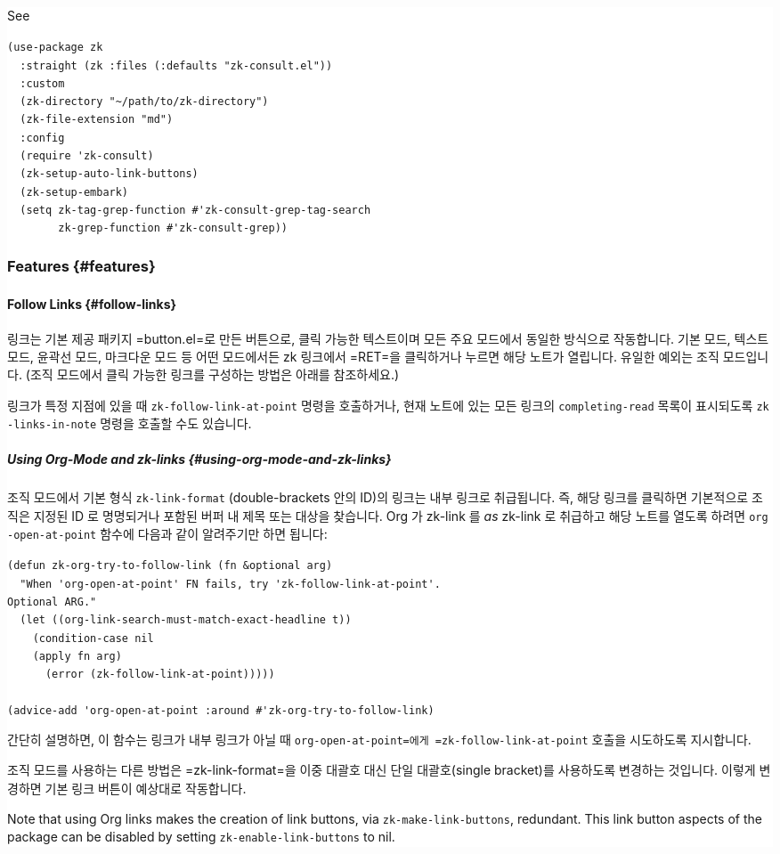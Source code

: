See

```emacs-lisp
(use-package zk
  :straight (zk :files (:defaults "zk-consult.el"))
  :custom
  (zk-directory "~/path/to/zk-directory")
  (zk-file-extension "md")
  :config
  (require 'zk-consult)
  (zk-setup-auto-link-buttons)
  (zk-setup-embark)
  (setq zk-tag-grep-function #'zk-consult-grep-tag-search
        zk-grep-function #'zk-consult-grep))
```


### Features {#features}


#### Follow Links {#follow-links}

링크는 기본 제공 패키지 =button.el=로 만든 버튼으로, 클릭 가능한 텍스트이며 모든 주요 모드에서 동일한 방식으로 작동합니다. 기본 모드, 텍스트 모드, 윤곽선 모드, 마크다운 모드 등 어떤 모드에서든 zk 링크에서 =RET=을 클릭하거나 누르면 해당 노트가 열립니다. 유일한 예외는 조직 모드입니다. (조직 모드에서 클릭 가능한 링크를 구성하는 방법은 아래를 참조하세요.)

링크가 특정 지점에 있을 때 `zk-follow-link-at-point` 명령을 호출하거나, 현재 노트에 있는 모든 링크의 `completing-read` 목록이 표시되도록 `zk-links-in-note` 명령을 호출할 수도 있습니다.


##### Using Org-Mode and zk-links {#using-org-mode-and-zk-links}

조직 모드에서 기본 형식 `zk-link-format` (double-brackets 안의 ID)의 링크는 내부 링크로 취급됩니다. 즉, 해당 링크를 클릭하면 기본적으로 조직은 지정된 ID 로 명명되거나 포함된 버퍼 내 제목 또는 대상을 찾습니다. Org 가 zk-link 를 _as_ zk-link 로 취급하고 해당 노트를 열도록 하려면 `org-open-at-point` 함수에 다음과 같이 알려주기만 하면 됩니다:

```emacs-lisp
(defun zk-org-try-to-follow-link (fn &optional arg)
  "When 'org-open-at-point' FN fails, try 'zk-follow-link-at-point'.
Optional ARG."
  (let ((org-link-search-must-match-exact-headline t))
    (condition-case nil
	(apply fn arg)
      (error (zk-follow-link-at-point)))))

(advice-add 'org-open-at-point :around #'zk-org-try-to-follow-link)
```

간단히 설명하면, 이 함수는 링크가 내부 링크가 아닐 때 `org-open-at-point=에게 =zk-follow-link-at-point` 호출을 시도하도록 지시합니다.

조직 모드를 사용하는 다른 방법은 =zk-link-format=을 이중 대괄호 대신 단일 대괄호(single bracket)를 사용하도록 변경하는 것입니다. 이렇게 변경하면 기본 링크 버튼이 예상대로 작동합니다.

Note that using Org links makes the creation of link buttons, via `zk-make-link-buttons`, redundant. This link button aspects of the package can be disabled by setting `zk-enable-link-buttons` to nil.
